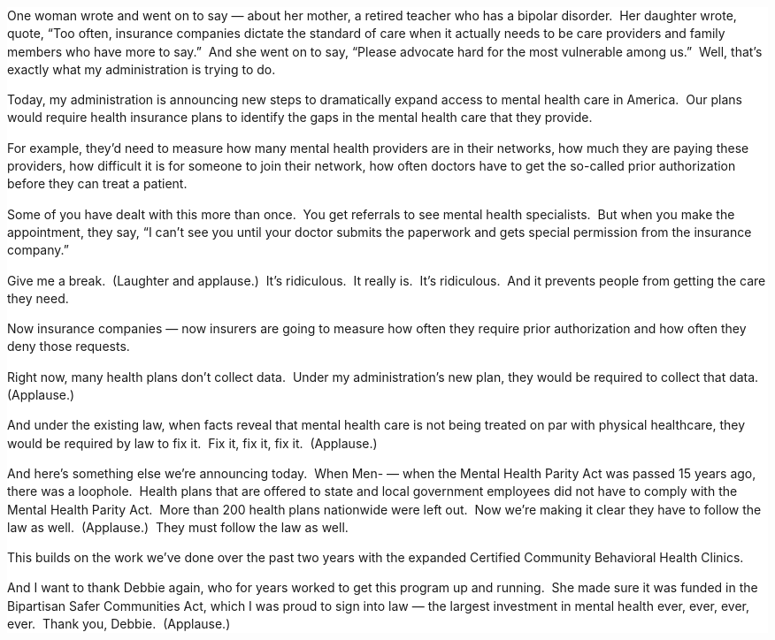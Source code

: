 One woman wrote and went on to say — about her mother, a retired teacher
who has a bipolar disorder.  Her daughter wrote, quote, “Too often,
insurance companies dictate the standard of care when it actually needs
to be care providers and family members who have more to say.”  And she
went on to say, “Please advocate hard for the most vulnerable among
us.”  Well, that’s exactly what my administration is trying to do.  
  
Today, my administration is announcing new steps to dramatically expand
access to mental health care in America.  Our plans would require health
insurance plans to identify the gaps in the mental health care that they
provide.   
  
For example, they’d need to measure how many mental health providers are
in their networks, how much they are paying these providers, how
difficult it is for someone to join their network, how often doctors
have to get the so-called prior authorization before they can treat a
patient.   
  
Some of you have dealt with this more than once.  You get referrals to
see mental health specialists.  But when you make the appointment, they
say, “I can’t see you until your doctor submits the paperwork and gets
special permission from the insurance company.”   
  
Give me a break.  (Laughter and applause.)  It’s ridiculous.  It really
is.  It’s ridiculous.  And it prevents people from getting the care they
need.   
  
Now insurance companies — now insurers are going to measure how often
they require prior authorization and how often they deny those
requests.   
  
Right now, many health plans don’t collect data.  Under my
administration’s new plan, they would be required to collect that data. 
(Applause.)  
  
And under the existing law, when facts reveal that mental health care is
not being treated on par with physical healthcare, they would be
required by law to fix it.  Fix it, fix it, fix it.  (Applause.)  
  
And here’s something else we’re announcing today.  When Men- — when the
Mental Health Parity Act was passed 15 years ago, there was a loophole. 
Health plans that are offered to state and local government employees
did not have to comply with the Mental Health Parity Act.  More than 200
health plans nationwide were left out.  Now we’re making it clear they
have to follow the law as well.  (Applause.)  They must follow the law
as well.  
  
This builds on the work we’ve done over the past two years with the
expanded Certified Community Behavioral Health Clinics.   
  
And I want to thank Debbie again, who for years worked to get this
program up and running.  She made sure it was funded in the Bipartisan
Safer Communities Act, which I was proud to sign into law — the largest
investment in mental health ever, ever, ever, ever.  Thank you, Debbie. 
(Applause.)     
  